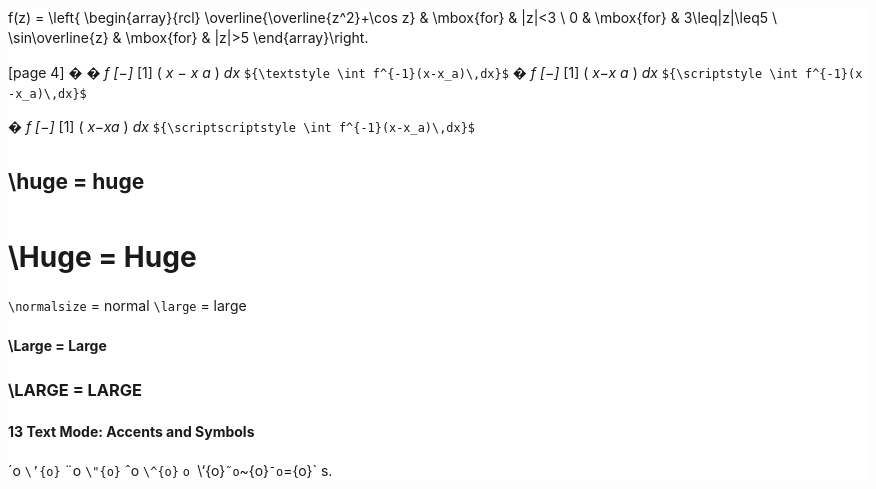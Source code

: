   f(z) = \left\{ \begin{array}{rcl}
     \overline{\overline{z^2}+\cos z} & \mbox{for}
     & |z|<3 \\ 0 & \mbox{for} & 3\leq|z|\leq5 \\
     \sin\overline{z} & \mbox{for} & |z|>5
        \end{array}\right.

[page 4] �
� _f_ _[−]_ [1] ( _x −_ _x_ _a_ ) _dx_ `${\textstyle \int f^{-1}(x-x_a)\,dx}$`
� _f_ _[−]_ [1] ( _x−x_ _a_ ) _dx_ `${\scriptstyle \int f^{-1}(x-x_a)\,dx}$`

� _f_ _[−]_ [1] ( _x−xa_ ) _dx_ `${\scriptscriptstyle \int f^{-1}(x-x_a)\,dx}$`


## \huge = huge
# \Huge = Huge



`\normalsize` = normal
`\large` = large
#### \Large = Large
### \LARGE = LARGE


#### **13 Text Mode: Accents and Symbols**

´o `\’{o}` ¨o `\"{o}` ˆo `\^{o}` `o `\‘{o}` ˜o `\~{o}` ¯o `\={o}` s.

